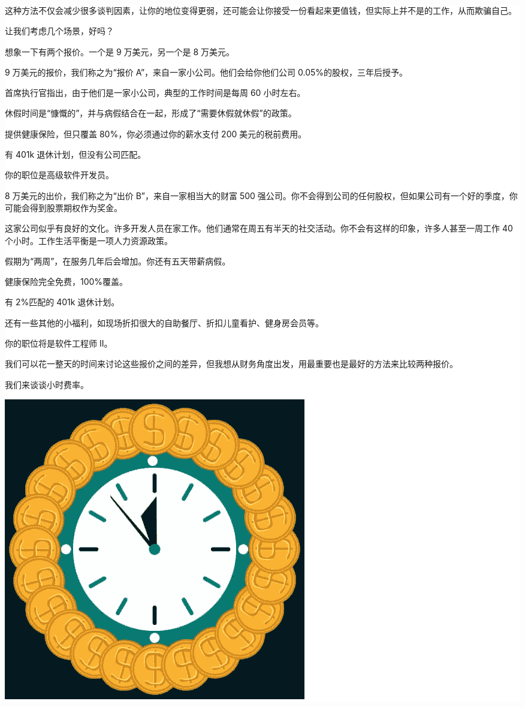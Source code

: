 这种方法不仅会减少很多谈判因素，让你的地位变得更弱，还可能会让你接受一份看起来更值钱，但实际上并不是的工作，从而欺骗自己。

让我们考虑几个场景，好吗？

想象一下有两个报价。一个是 9 万美元，另一个是 8 万美元。

9 万美元的报价，我们称之为“报价 A”，来自一家小公司。他们会给你他们公司 0.05%的股权，三年后授予。

首席执行官指出，由于他们是一家小公司，典型的工作时间是每周 60 小时左右。

休假时间是“慷慨的”，并与病假结合在一起，形成了“需要休假就休假”的政策。

提供健康保险，但只覆盖 80%，你必须通过你的薪水支付 200 美元的税前费用。

有 401k 退休计划，但没有公司匹配。

你的职位是高级软件开发员。

8 万美元的出价，我们称之为“出价 B”，来自一家相当大的财富 500 强公司。你不会得到公司的任何股权，但如果公司有一个好的季度，你可能会得到股票期权作为奖金。

这家公司似乎有良好的文化。许多开发人员在家工作。他们通常在周五有半天的社交活动。你不会有这样的印象，许多人甚至一周工作 40 个小时。工作生活平衡是一项人力资源政策。

假期为“两周”，在服务几年后会增加。你还有五天带薪病假。

健康保险完全免费，100%覆盖。

有 2%匹配的 401k 退休计划。

还有一些其他的小福利，如现场折扣很大的自助餐厅、折扣儿童看护、健身房会员等。

你的职位将是软件工程师 II。

我们可以花一整天的时间来讨论这些报价之间的差异，但我想从财务角度出发，用最重要也是最好的方法来比较两种报价。

我们来谈谈小时费率。

![Hourly Rate](img/bbd9ef10f9f829953f1c766f5a7daa66.png)
